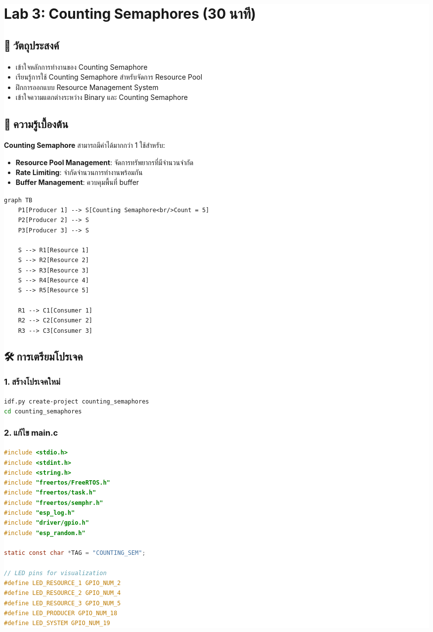 # Lab 3: Counting Semaphores (30 นาที)

## 🎯 วัตถุประสงค์
- เข้าใจหลักการทำงานของ Counting Semaphore
- เรียนรู้การใช้ Counting Semaphore สำหรับจัดการ Resource Pool
- ฝึกการออกแบบ Resource Management System
- เข้าใจความแตกต่างระหว่าง Binary และ Counting Semaphore

## 📝 ความรู้เบื้องต้น
**Counting Semaphore** สามารถมีค่าได้มากกว่า 1 ใช้สำหรับ:
- **Resource Pool Management**: จัดการทรัพยากรที่มีจำนวนจำกัด
- **Rate Limiting**: จำกัดจำนวนการทำงานพร้อมกัน
- **Buffer Management**: ควบคุมพื้นที่ buffer

```mermaid
graph TB
    P1[Producer 1] --> S[Counting Semaphore<br/>Count = 5]
    P2[Producer 2] --> S
    P3[Producer 3] --> S
    
    S --> R1[Resource 1]
    S --> R2[Resource 2] 
    S --> R3[Resource 3]
    S --> R4[Resource 4]
    S --> R5[Resource 5]
    
    R1 --> C1[Consumer 1]
    R2 --> C2[Consumer 2]
    R3 --> C3[Consumer 3]
```

## 🛠️ การเตรียมโปรเจค

### 1. สร้างโปรเจคใหม่
```bash
idf.py create-project counting_semaphores
cd counting_semaphores
```

### 2. แก้ไข main.c

```c
#include <stdio.h>
#include <stdint.h>
#include <string.h>
#include "freertos/FreeRTOS.h"
#include "freertos/task.h"
#include "freertos/semphr.h"
#include "esp_log.h"
#include "driver/gpio.h"
#include "esp_random.h"

static const char *TAG = "COUNTING_SEM";

// LED pins for visualization
#define LED_RESOURCE_1 GPIO_NUM_2
#define LED_RESOURCE_2 GPIO_NUM_4
#define LED_RESOURCE_3 GPIO_NUM_5
#define LED_PRODUCER GPIO_NUM_18
#define LED_SYSTEM GPIO_NUM_19

```